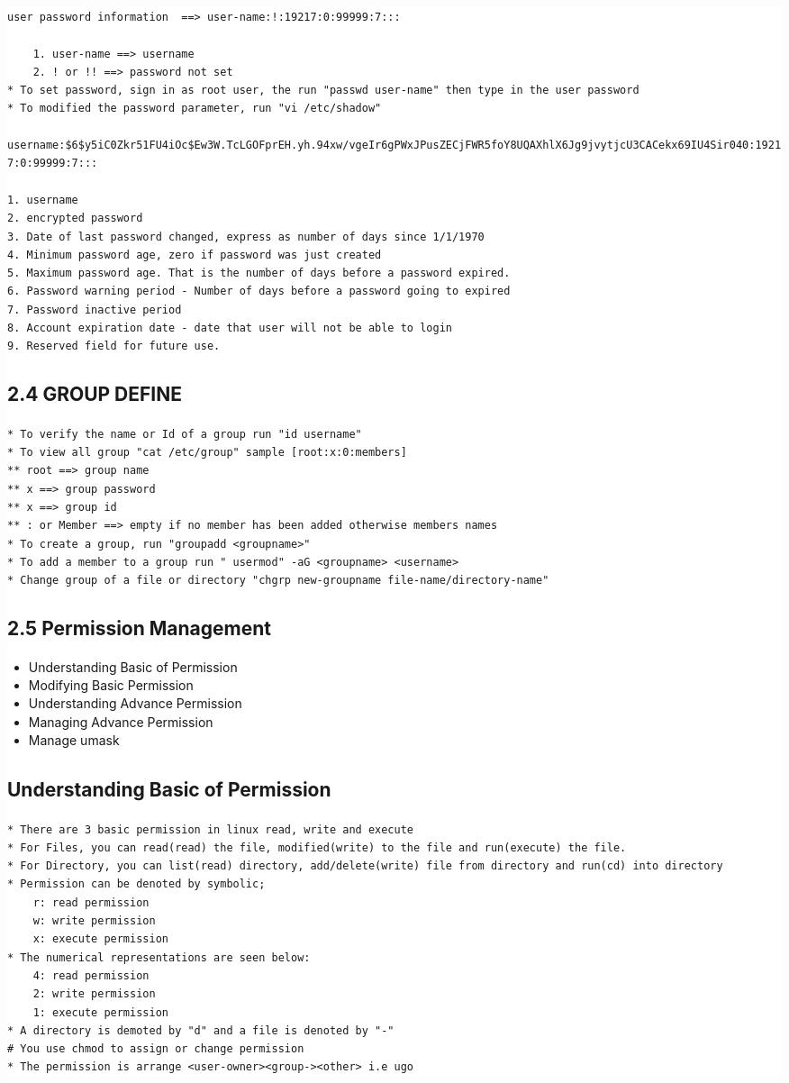     user password information  ==> user-name:!:19217:0:99999:7:::

        1. user-name ==> username
        2. ! or !! ==> password not set
    * To set password, sign in as root user, the run "passwd user-name" then type in the user password
    * To modified the password parameter, run "vi /etc/shadow"

    username:$6$y5iC0Zkr51FU4iOc$Ew3W.TcLGOFprEH.yh.94xw/vgeIr6gPWxJPusZECjFWR5foY8UQAXhlX6Jg9jvytjcU3CACekx69IU4Sir040:19217:0:99999:7:::

    1. username 
    2. encrypted password
    3. Date of last password changed, express as number of days since 1/1/1970
    4. Minimum password age, zero if password was just created
    5. Maximum password age. That is the number of days before a password expired.
    6. Password warning period - Number of days before a password going to expired
    7. Password inactive period
    8. Account expiration date - date that user will not be able to login 
    9. Reserved field for future use.

## 2.4 GROUP DEFINE
    * To verify the name or Id of a group run "id username"
    * To view all group "cat /etc/group" sample [root:x:0:members]
    ** root ==> group name
    ** x ==> group password
    ** x ==> group id
    ** : or Member ==> empty if no member has been added otherwise members names
    * To create a group, run "groupadd <groupname>"
    * To add a member to a group run " usermod" -aG <groupname> <username>
    * Change group of a file or directory "chgrp new-groupname file-name/directory-name"



## 2.5 Permission Management

  * Understanding Basic of Permission 
  * Modifying Basic Permission
  * Understanding Advance Permission
  * Managing Advance Permission
  * Manage umask


## Understanding Basic of Permission 
 
    * There are 3 basic permission in linux read, write and execute
    * For Files, you can read(read) the file, modified(write) to the file and run(execute) the file.
    * For Directory, you can list(read) directory, add/delete(write) file from directory and run(cd) into directory
    * Permission can be denoted by symbolic;
        r: read permission
        w: write permission
        x: execute permission
    * The numerical representations are seen below:
        4: read permission
        2: write permission
        1: execute permission
    * A directory is demoted by "d" and a file is denoted by "-"
    # You use chmod to assign or change permission
    * The permission is arrange <user-owner><group-><other> i.e ugo 
